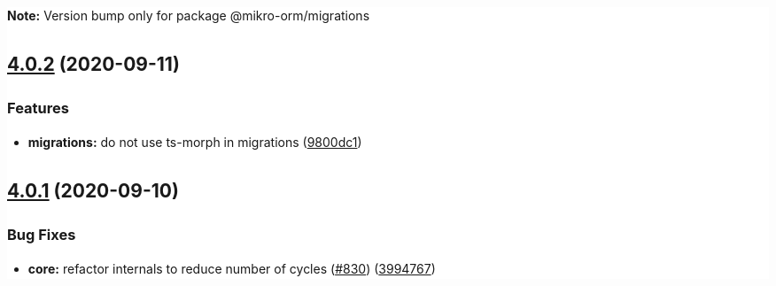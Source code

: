 **Note:** Version bump only for package @mikro-orm/migrations





## [4.0.2](https://github.com/mikro-orm/mikro-orm/compare/v4.0.1...v4.0.2) (2020-09-11)


### Features

* **migrations:** do not use ts-morph in migrations ([9800dc1](https://github.com/mikro-orm/mikro-orm/commit/9800dc114ae32d31bb3621fc771a8eb5324ae044))





## [4.0.1](https://github.com/mikro-orm/mikro-orm/compare/v4.0.0...v4.0.1) (2020-09-10)


### Bug Fixes

* **core:** refactor internals to reduce number of cycles ([#830](https://github.com/mikro-orm/mikro-orm/issues/830)) ([3994767](https://github.com/mikro-orm/mikro-orm/commit/3994767d93ef119d229bedffa77eb2ea3af5c775))
